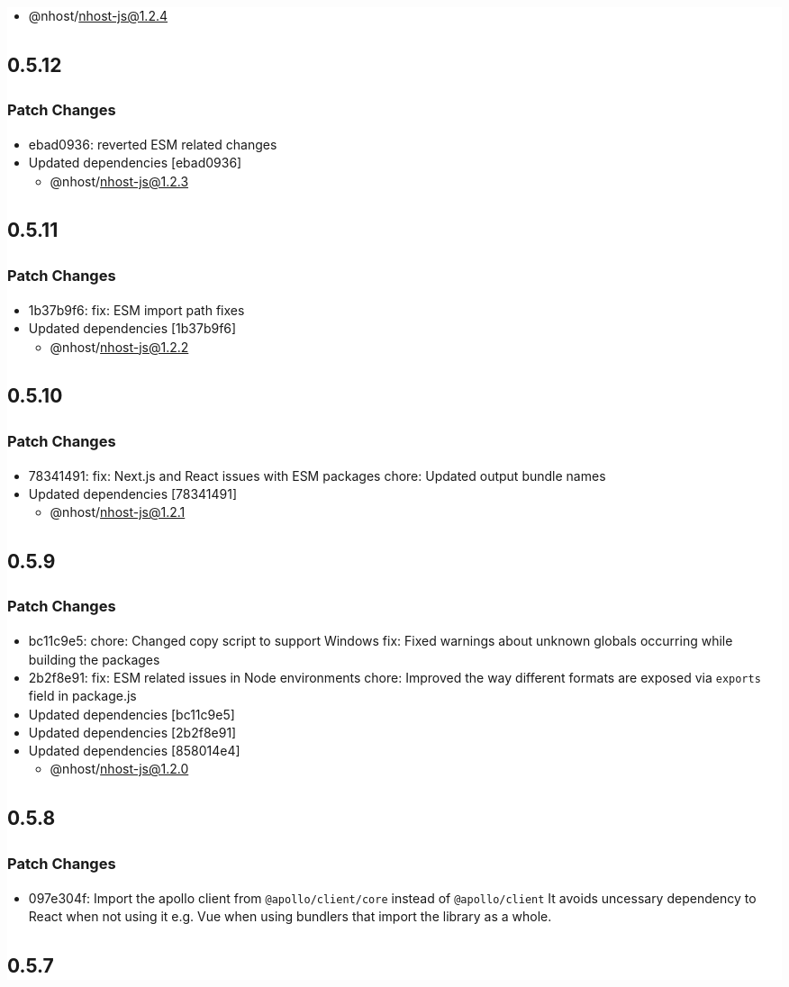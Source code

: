 - @nhost/nhost-js@1.2.4

## 0.5.12

### Patch Changes

- ebad0936: reverted ESM related changes
- Updated dependencies [ebad0936]
  - @nhost/nhost-js@1.2.3

## 0.5.11

### Patch Changes

- 1b37b9f6: fix: ESM import path fixes
- Updated dependencies [1b37b9f6]
  - @nhost/nhost-js@1.2.2

## 0.5.10

### Patch Changes

- 78341491: fix: Next.js and React issues with ESM packages
  chore: Updated output bundle names
- Updated dependencies [78341491]
  - @nhost/nhost-js@1.2.1

## 0.5.9

### Patch Changes

- bc11c9e5: chore: Changed copy script to support Windows
  fix: Fixed warnings about unknown globals occurring while building the packages
- 2b2f8e91: fix: ESM related issues in Node environments
  chore: Improved the way different formats are exposed via `exports` field in package.js
- Updated dependencies [bc11c9e5]
- Updated dependencies [2b2f8e91]
- Updated dependencies [858014e4]
  - @nhost/nhost-js@1.2.0

## 0.5.8

### Patch Changes

- 097e304f: Import the apollo client from `@apollo/client/core` instead of `@apollo/client`
  It avoids uncessary dependency to React when not using it e.g. Vue when using bundlers that import the library as a whole.

## 0.5.7
